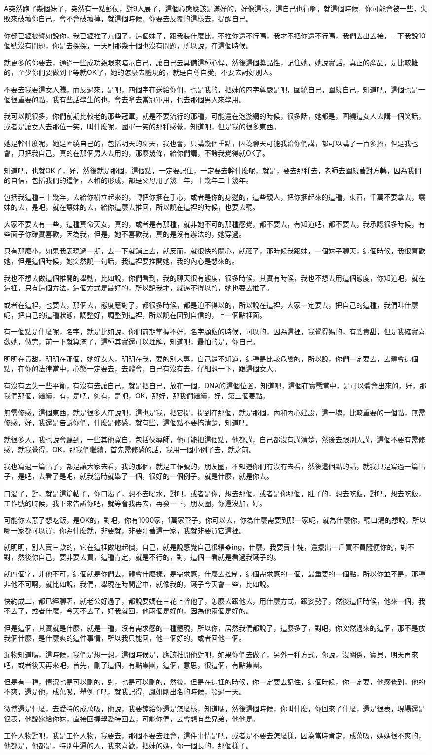A突然跑了幾個妹子，突然有一點彭仗，對9人展了，這個心態應該是滿好的，好像這樣，這自己也行啊，就這個時候，你可能會被一些，失敗來破壞你自己，會不會破壞掉，就這個時候，你要去反覆的這樣去，提醒自己。

你都已經被譬如說你，我已經推了九個了，這個妹子，跟我裝什麼比，不推你還不行嗎，我才不把你還不行嗎，我們去出去接，一下我說10個號沒有問題，你是去探探，一天刷那幾十個也沒有問題，所以說，在這個時候。

就更多的你要去，通過一些成功親眼來暗示自己，讓自己去具備這種心悍，然後這個獎品性，記住她，她說實話，真正的產品，是比較難的，至少你們要做到平等就OK了，她的怎麼去體現的，就是自尊自愛，不要去討好別人。

不要去我要這女人賺，而反過來，是吧，四個字在送給你們，也是我的，把妹的四字尊嚴是吧，圍繞自己，圍繞自己，知道吧，這個也是一個很重要的點，我有些話學生的也，會去拿去當冠軍用，也去那個男人來學用。

我可以說很多，你們前期比較老的那些冠軍，就是不要流行的那種，可能還在泡漩網的時候，很多話，她都是，圍繞這女人去講一個笑話，或者是讓女人去那位一笑，叫什麼呢，國軍一笑的那種感覺，知道吧，但是我的很多東西。

她是幹什麼呢，她是圍繞自己的，包括明天的聊天，我也會，只講幾個重點，因為聊天可能我給你們講，都可以講了一百多招，但是我也會，只把我自己，真的在那個男人去用的，那麼幾條，給你們講，不誇我覺得就OK了。

知道吧，也就OK了，好，然後就是那個，這個點，一定要記住，一定要去幹什麼呢，就是，要去那種去，老師去圍繞著對方轉，因為我們的自信，包括我們的這個，人格的形成，都是父母用了幾十年，十幾年二十幾年。

包括我這種三十幾年，去給你樹立起來的，轉把你捆在手心，或者是你的身邊的，這些親人，把你捆起來的這種，東西，千萬不要拿去，讓妹的去，是吧，就在讓妹的去，給你這麼去推回，所以說在這裡的時候，也要去聽。

大家不要去有一些，這種真命天女，真的，或者是有那種，就非她不可的那種感覺，都不要去，有知道吧，都不要去，我承認很多時候，有些面子你確實喜歡，因為我，但是，她不喜歡我，真的是沒有辦法的，她穿過。

只有那麼小，如果我表現過一期，去一下就鋪上去，就反而，就很快的關心，就砸了，那時候我跟妹，一個妹子聊天，這個時候，我很喜歡她，但是這個時候，她突然說一句話，我這裡要推開她，我的內心是想來的。

我也不想去做這個推開的舉動，比如說，你們看到，我的聊天很有態度，很多時候，其實有時候，我也不想去用這個態度，你知道吧，就在這裡，只有這個方法，這個方式是最好的，所以說我才，就逼不得以的，她也要去推了。

或者在這裡，也要去，那個去，態度應對了，都很多時候，都是迫不得以的，所以說在這裡，大家一定要去，把自己的這種，我們叫什麼呢，把自己的這種狀態，調整好，調整到這裡，所以說在回到自信的，上一個點裡面。

有一個點是什麼呢，名字，就是比如說，你們前期掌握不好，名字顧飯的時候，可以的，因為這裡，我覺得媽的，有點貴甜，但是我確實喜歡她，做完，前一下就算滿了，這種其實還可以理解，知道吧，最怕的是，你自己。

明明在貴甜，明明在那個，她好女人，明明在我，要的別人專，自己還不知道，這種是比較危險的，所以說，你們一定要去，去體會這個點，在你的法律當中，心態一定要去，去體會，自己有沒有去，仔細想一下，跟這個女人。

有沒有丟失一些平衡，有沒有去讓自己，就是把自己，放在一個，DNA的這個位置，知道吧，這個在實戰當中，是可以體會出來的，好，那我們那個，繼續，有，是吧，夠有，是吧，OK，那好，那我們繼續，好，第三個要點。

無需修感，這個東西，就是很多人在說吧，這也是我，把它提，提到在那個，就是那個，內和內心建設，這一塊，比較重要的一個點，無需修感，好，我還是告訴你們，什麼是修感，就有些，這個點不要搞清楚，知道吧。

就很多人，我也說會聽到，一些其他寬自，包括俠導師，他可能把這個點，他都講，自己都沒有講清楚，然後去跟別人講，這個不要有需修感，就我覺得，OK，那我們繼續，首先需修感的話，我用一個小例子去，就之前。

我也寫過一篇帖子，都是讓大家去看，我的那個，就是工作號的，朋友圈，不知道你們有沒有去看，然後這個點的話，就我只是寫過一篇帖子，是吧，去看了是吧，就我當時就舉了一個，很好的一個例子，就是什麼，就是你去。

口渴了，對，就是這篇帖子，你口渴了，想不去喝水，對吧，或者是你，想去那個，或者是你那個，肚子的，想去吃飯，對吧，想去吃飯，工作號的時候，我下來告訴你吧，就等會我再去，再發一下，朋友圈，你還沒加，好。

可能你去惡了想吃飯，是OK的，對吧，你有1000家，1萬家管子，你可以去，你為什麼需要到那一家呢，就為什麼你，聽口渴的想說，所以哪一家都可以買，你為什麼就，非要就，非要盯著這一家，我就非要買它這裡。

就明明，別人賣三款的，它在這裡做地起價，自己，就是說感覺自己很糬�ing，什麼，我要賣十塊，還擺出一戶買不買隨便你的，對不對，然後你自己，要非要去買，這種肯定，就是不行的，對，這個一看就是看過我鐵子的。

就四個字，非他不可，這個就是你們去，體會什麼樣，是需求感，什麼去控制，這個需求感的一個，最重要的一個點，所以你並不是，那種非他不可啊，就比如說，我們，舉現在時間當中，就像我的，鐵子今天會一些，比如說。

快約成二，都已經聊著，就老公好過了，都說要媽在三花上幹他了，怎麼去跟他去，用什麼方式，跟姿勢了，然後這個時候，他來一個，我不去了，或者什麼，今天不去了，好我就回，他兩個是好的，因為他兩個是好的。

但是這個，其實就是什麼，就是一種，沒有需求感的一種體現，所以你，居然我們都說了，這麼多了，對吧，你突然過來的這個，那不是放我個什麼，是什麼爽的這件事情，所以我只能回，他一個好的，或者回他一個。

漏物知道嗎，這時候，我們是想一想，這個時候是，應該推開他對吧，如果你們去做了，另外一種方式，你說，沒關係，寶貝，明天再來吧，或者後天再來吧，首先，刪了這個，有點集團，這個，意思，很這個，有點集團。

但是有一種，情況也是可以刪的，對，也是可以刪的，然後，但是在這裡的時候，你一定要去記住，這個時候，你一定要，他感覺到，他的不爽，還是他，成萬吸，舉例子吧，就我記得，鳳姐剛出名的時候，發過一天。

微博還是什麼，去愛特的成萬吸，他說，我要嫁給你還是怎麼樣，知道嗎，然後這個時候，你叫什麼，你回來了什麼，還是很表，現場還是很表，他說嫁給你妹，直接回握學愛特回去，可能你們，去會想有些兄弟，他他是。

工作人物對吧，我是工作人物，我要去，那個不要去理會，這件事情是吧，或者是不要去怎麼樣，因為當時肯定，成萬吸，媽媽很不爽的，他都是，他都是，特別牛逼的人，我來喜歡，把妹的媽，你一個長的，那個樣子。
